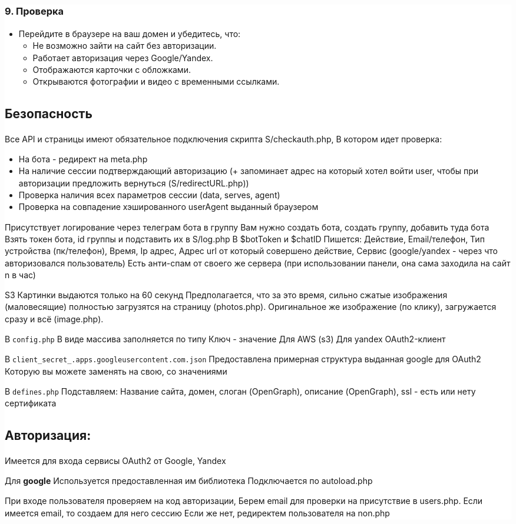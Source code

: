 ### 9. Проверка
- Перейдите в браузере на ваш домен и убедитесь, что:
    - Не возможно зайти на сайт без авторизации.
    - Работает авторизация через Google/Yandex.
    - Отображаются карточки с обложками.
    - Открываются фотографии и видео с временными ссылками.

## Безопасность
Все API и страницы имеют обязательное подключения скрипта S/checkauth.php,
В котором идет проверка:
- На бота - редирект на meta.php
- На наличие сессии подтверждающий авторизацию (+ запоминает адрес на который хотел войти user, чтобы при авторизации предложить вернуться (S/redirectURL.php))
- Проверка наличия всех параметров сессии (data, serves, agent)
- Проверка на совпадение хэшированного userAgent выданный браузером

Присутствует логирование через телеграм бота в группу
Вам нужно создать бота, создать группу, добавить туда бота
Взять токен бота, id группы и подставить их в S/log.php
В $botToken и $chatID
Пишется:
Действие, Email/телефон, Тип устройства (пк/телефон), Время, Ip адрес, Адрес url от который совершено действие, Сервис (google/yandex - через что авторизовался пользователь)
Есть анти-спам от своего же сервера (при использовании панели, она сама заходила на сайт n в час)

S3 Картинки выдаются только на 60 секунд
Предполагается, что за это время, сильно сжатые изображения (маловесящие) полностью загрузятся на страницу (photos.php).
Оригинальное же изображение (по клику), загружается сразу и всё (image.php).

В `config.php`
В виде массива заполняется по типу Ключ - значение 
Для AWS (s3)
Для yandex OAuth2-клиент

В `client_secret_.apps.googleusercontent.com.json`
Предоставлена примерная структура выданная google для OAuth2
Которую вы можете заменять на свою, со значениями

В `defines.php`
Подставляем: Название сайта, домен, слоган (OpenGraph), описание (OpenGraph), ssl - есть или нету сертификата

## Авторизация:
Имеется для входа сервисы OAuth2 от Google, Yandex

Для **google**
Используется предоставленная им библиотека 
Подключается по autoload.php

При входе пользователя проверяем на код авторизации,
Берем email для проверки на присутствие в users.php.
Если имеется email, то создаем для него сессию
Если же нет, редиректем пользователя на non.php
